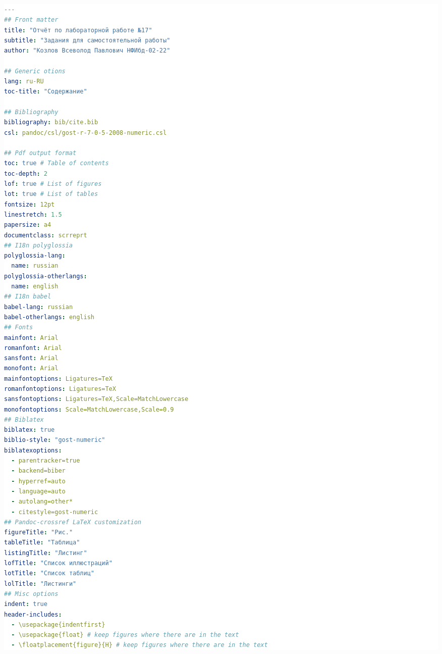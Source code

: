```yaml
---
## Front matter
title: "Отчёт по лабораторной работе №17"
subtitle: "Задания для самостоятельной работы"
author: "Козлов Всеволод Павлович НФИбд-02-22"

## Generic otions
lang: ru-RU
toc-title: "Содержание"

## Bibliography
bibliography: bib/cite.bib
csl: pandoc/csl/gost-r-7-0-5-2008-numeric.csl

## Pdf output format
toc: true # Table of contents
toc-depth: 2
lof: true # List of figures
lot: true # List of tables
fontsize: 12pt
linestretch: 1.5
papersize: a4
documentclass: scrreprt
## I18n polyglossia
polyglossia-lang:
  name: russian
polyglossia-otherlangs:
  name: english
## I18n babel
babel-lang: russian
babel-otherlangs: english
## Fonts
mainfont: Arial
romanfont: Arial
sansfont: Arial
monofont: Arial
mainfontoptions: Ligatures=TeX
romanfontoptions: Ligatures=TeX
sansfontoptions: Ligatures=TeX,Scale=MatchLowercase
monofontoptions: Scale=MatchLowercase,Scale=0.9
## Biblatex
biblatex: true
biblio-style: "gost-numeric"
biblatexoptions:
  - parentracker=true
  - backend=biber
  - hyperref=auto
  - language=auto
  - autolang=other*
  - citestyle=gost-numeric
## Pandoc-crossref LaTeX customization
figureTitle: "Рис."
tableTitle: "Таблица"
listingTitle: "Листинг"
lofTitle: "Список иллюстраций"
lotTitle: "Список таблиц"
lolTitle: "Листинги"
## Misc options
indent: true
header-includes:
  - \usepackage{indentfirst}
  - \usepackage{float} # keep figures where there are in the text
  - \floatplacement{figure}{H} # keep figures where there are in the text
```